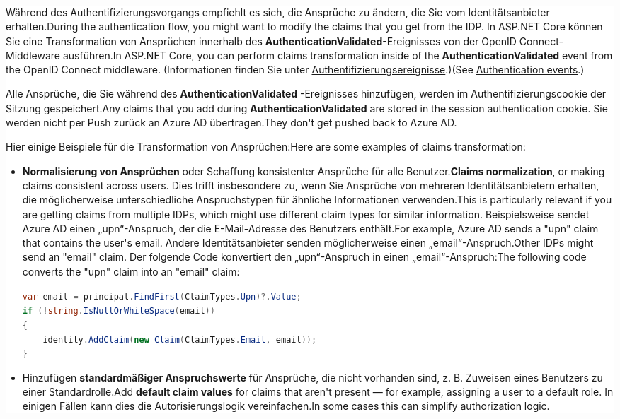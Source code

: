 <span data-ttu-id="b21e9-163">Während des Authentifizierungsvorgangs empfiehlt es sich, die Ansprüche zu ändern, die Sie vom Identitätsanbieter erhalten.</span><span class="sxs-lookup"><span data-stu-id="b21e9-163">During the authentication flow, you might want to modify the claims that you get from the IDP.</span></span> <span data-ttu-id="b21e9-164">In ASP.NET Core können Sie eine Transformation von Ansprüchen innerhalb des **AuthenticationValidated**-Ereignisses von der OpenID Connect-Middleware ausführen.</span><span class="sxs-lookup"><span data-stu-id="b21e9-164">In ASP.NET Core, you can perform claims transformation inside of the **AuthenticationValidated** event from the OpenID Connect middleware.</span></span> <span data-ttu-id="b21e9-165">(Informationen finden Sie unter [Authentifizierungsereignisse].)</span><span class="sxs-lookup"><span data-stu-id="b21e9-165">(See [Authentication events].)</span></span>

<span data-ttu-id="b21e9-166">Alle Ansprüche, die Sie während des **AuthenticationValidated** -Ereignisses hinzufügen, werden im Authentifizierungscookie der Sitzung gespeichert.</span><span class="sxs-lookup"><span data-stu-id="b21e9-166">Any claims that you add during **AuthenticationValidated** are stored in the session authentication cookie.</span></span> <span data-ttu-id="b21e9-167">Sie werden nicht per Push zurück an Azure AD übertragen.</span><span class="sxs-lookup"><span data-stu-id="b21e9-167">They don't get pushed back to Azure AD.</span></span>

<span data-ttu-id="b21e9-168">Hier einige Beispiele für die Transformation von Ansprüchen:</span><span class="sxs-lookup"><span data-stu-id="b21e9-168">Here are some examples of claims transformation:</span></span>

* <span data-ttu-id="b21e9-169">**Normalisierung von Ansprüchen** oder Schaffung konsistenter Ansprüche für alle Benutzer.</span><span class="sxs-lookup"><span data-stu-id="b21e9-169">**Claims normalization**, or making claims consistent across users.</span></span> <span data-ttu-id="b21e9-170">Dies trifft insbesondere zu, wenn Sie Ansprüche von mehreren Identitätsanbietern erhalten, die möglicherweise unterschiedliche Anspruchstypen für ähnliche Informationen verwenden.</span><span class="sxs-lookup"><span data-stu-id="b21e9-170">This is particularly relevant if you are getting claims from multiple IDPs, which might use different claim types for similar information.</span></span> <span data-ttu-id="b21e9-171">Beispielsweise sendet Azure AD einen „upn“-Anspruch, der die E-Mail-Adresse des Benutzers enthält.</span><span class="sxs-lookup"><span data-stu-id="b21e9-171">For example, Azure AD sends a "upn" claim that contains the user's email.</span></span> <span data-ttu-id="b21e9-172">Andere Identitätsanbieter senden möglicherweise einen „email“-Anspruch.</span><span class="sxs-lookup"><span data-stu-id="b21e9-172">Other IDPs might send an "email" claim.</span></span> <span data-ttu-id="b21e9-173">Der folgende Code konvertiert den „upn“-Anspruch in einen „email“-Anspruch:</span><span class="sxs-lookup"><span data-stu-id="b21e9-173">The following code converts the "upn" claim into an "email" claim:</span></span>

  ```csharp
  var email = principal.FindFirst(ClaimTypes.Upn)?.Value;
  if (!string.IsNullOrWhiteSpace(email))
  {
      identity.AddClaim(new Claim(ClaimTypes.Email, email));
  }
  ```

* <span data-ttu-id="b21e9-174">Hinzufügen **standardmäßiger Anspruchswerte** für Ansprüche, die nicht vorhanden sind, z. B. Zuweisen eines Benutzers zu einer Standardrolle.</span><span class="sxs-lookup"><span data-stu-id="b21e9-174">Add **default claim values** for claims that aren't present &mdash; for example, assigning a user to a default role.</span></span> <span data-ttu-id="b21e9-175">In einigen Fällen kann dies die Autorisierungslogik vereinfachen.</span><span class="sxs-lookup"><span data-stu-id="b21e9-175">In some cases this can simplify authorization logic.</span></span>

[Bereichsparameter]: https://nat.sakimura.org/2012/01/26/scopes-and-claims-in-openid-connect/
[scope parameter]: https://nat.sakimura.org/2012/01/26/scopes-and-claims-in-openid-connect/
[Unterstützte Token- und Anspruchstypen]: /azure/active-directory/active-directory-token-and-claims/
[Supported Token and Claim Types]: /azure/active-directory/active-directory-token-and-claims/
[Aussteller]: https://openid.net/specs/openid-connect-core-1_0.html#IDToken
[issuer]: https://openid.net/specs/openid-connect-core-1_0.html#IDToken
[Authentifizierungsereignisse]: authenticate.md#authentication-events
[Authentication events]: authenticate.md#authentication-events
[signup]: signup.md
[Claims-Based Authorization]: /aspnet/core/security/authorization/claims
[sample application]: https://github.com/mspnp/multitenant-saas-guidance
[authorization]: authorize.md